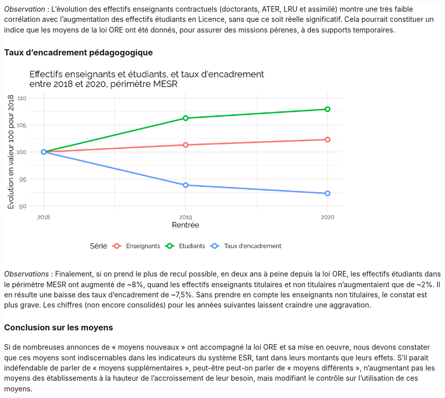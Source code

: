 *Observation* : L’évolution des effectifs enseignants contractuels
(doctorants, ATER, LRU et assimilé) montre une très faible corrélation
avec l’augmentation des effectifs étudiants en Licence, sans que ce soit
réelle significatif. Cela pourrait constituer un indice que les moyens
de la loi ORE ont été donnés, pour assurer des missions pérenes, à des
supports temporaires.

### Taux d’encadrement pédagogogique

<img src="senat_files/figure-gfm/taux.encadrement-1.png" width="672" />

*Observations* : Finalement, si on prend le plus de recul possible, en
deux ans à peine depuis la loi ORE, les effectifs étudiants dans le
périmètre MESR ont augmenté de \~8%, quand les effectifs enseignants
titulaires et non titulaires n’augmentaient que de \~2%. Il en résulte
une baisse des taux d’encadrement de \~7,5%. Sans prendre en compte les
enseignants non titulaires, le constat est plus grave. Les chiffres (non
encore consolidés) pour les années suivantes laissent craindre une
aggravation.

### Conclusion sur les moyens

Si de nombreuses annonces de « moyens nouveaux » ont accompagné la loi
ORE et sa mise en oeuvre, nous devons constater que ces moyens sont
indiscernables dans les indicateurs du système ESR, tant dans leurs
montants que leurs effets. S’il parait indéfendable de parler de «
moyens supplémentaires », peut-être peut-on parler de « moyens
différents », n’augmentant pas les moyens des établissements à la
hauteur de l’accroissement de leur besoin, mais modifiant le contrôle
sur l’utilisation de ces moyens.
